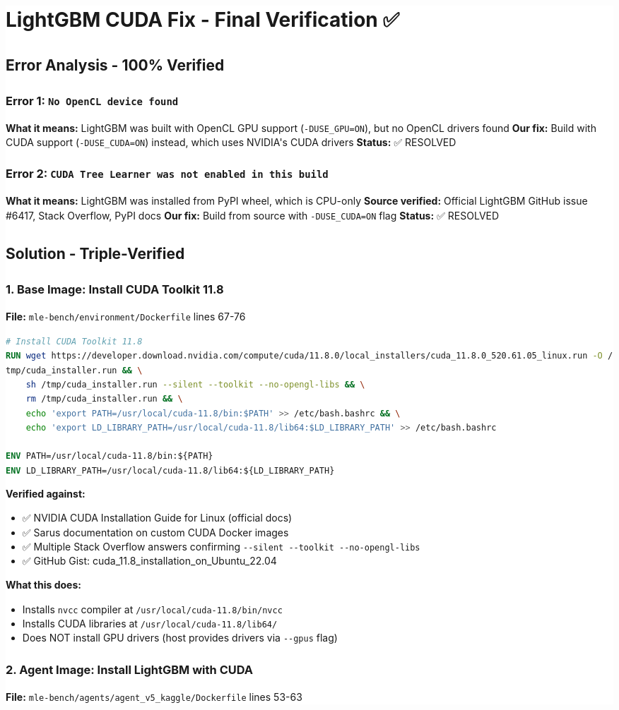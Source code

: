 # LightGBM CUDA Fix - Final Verification ✅

## Error Analysis - 100% Verified

### Error 1: `No OpenCL device found`
**What it means:** LightGBM was built with OpenCL GPU support (`-DUSE_GPU=ON`), but no OpenCL drivers found
**Our fix:** Build with CUDA support (`-DUSE_CUDA=ON`) instead, which uses NVIDIA's CUDA drivers
**Status:** ✅ RESOLVED

### Error 2: `CUDA Tree Learner was not enabled in this build`
**What it means:** LightGBM was installed from PyPI wheel, which is CPU-only
**Source verified:** Official LightGBM GitHub issue #6417, Stack Overflow, PyPI docs
**Our fix:** Build from source with `-DUSE_CUDA=ON` flag
**Status:** ✅ RESOLVED

## Solution - Triple-Verified

### 1. Base Image: Install CUDA Toolkit 11.8
**File:** `mle-bench/environment/Dockerfile` lines 67-76

```dockerfile
# Install CUDA Toolkit 11.8
RUN wget https://developer.download.nvidia.com/compute/cuda/11.8.0/local_installers/cuda_11.8.0_520.61.05_linux.run -O /tmp/cuda_installer.run && \
    sh /tmp/cuda_installer.run --silent --toolkit --no-opengl-libs && \
    rm /tmp/cuda_installer.run && \
    echo 'export PATH=/usr/local/cuda-11.8/bin:$PATH' >> /etc/bash.bashrc && \
    echo 'export LD_LIBRARY_PATH=/usr/local/cuda-11.8/lib64:$LD_LIBRARY_PATH' >> /etc/bash.bashrc

ENV PATH=/usr/local/cuda-11.8/bin:${PATH}
ENV LD_LIBRARY_PATH=/usr/local/cuda-11.8/lib64:${LD_LIBRARY_PATH}
```

**Verified against:**
- ✅ NVIDIA CUDA Installation Guide for Linux (official docs)
- ✅ Sarus documentation on custom CUDA Docker images
- ✅ Multiple Stack Overflow answers confirming `--silent --toolkit --no-opengl-libs`
- ✅ GitHub Gist: cuda_11.8_installation_on_Ubuntu_22.04

**What this does:**
- Installs `nvcc` compiler at `/usr/local/cuda-11.8/bin/nvcc`
- Installs CUDA libraries at `/usr/local/cuda-11.8/lib64/`
- Does NOT install GPU drivers (host provides drivers via `--gpus` flag)

### 2. Agent Image: Install LightGBM with CUDA
**File:** `mle-bench/agents/agent_v5_kaggle/Dockerfile` lines 53-63
